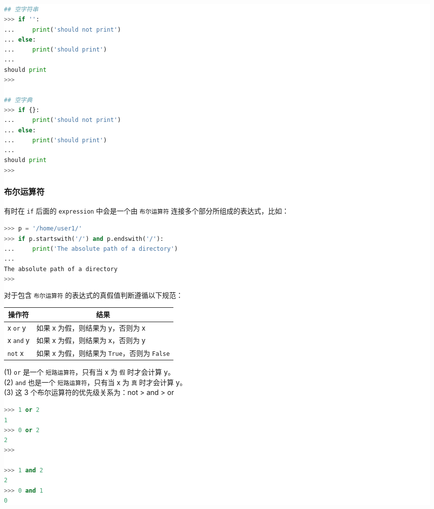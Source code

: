 ```python
## 空字符串
>>> if '':
...     print('should not print')
... else:
...     print('should print')
... 
should print
>>> 

## 空字典
>>> if {}:
...     print('should not print')
... else:
...     print('should print')
... 
should print
>>> 
```

### 布尔运算符

有时在 `if` 后面的 `expression` 中会是一个由 `布尔运算符` 连接多个部分所组成的表达式，比如：

```python
>>> p = '/home/user1/'
>>> if p.startswith('/') and p.endswith('/'):
...     print('The absolute path of a directory')
... 
The absolute path of a directory
>>> 
```

对于包含 `布尔运算符` 的表达式的真假值判断遵循以下规范：

| 操作符 | 结果 |
| ----- | ---- |
| x `or` y | 如果 x 为假，则结果为 y，否则为 x |
| x `and` y | 如果 x 为假，则结果为 x，否则为 y |
| `not` x | 如果 x 为假，则结果为 `True`，否则为 `False` |

(1) `or` 是一个 `短路运算符`，只有当 x 为 `假` 时才会计算 y。  
(2) `and` 也是一个 `短路运算符`，只有当 x 为 `真` 时才会计算 y。  
(3) 这 3 个布尔运算符的优先级关系为：not > and > or  

```python
>>> 1 or 2
1
>>> 0 or 2
2
>>> 

>>> 1 and 2
2
>>> 0 and 1
0
```

